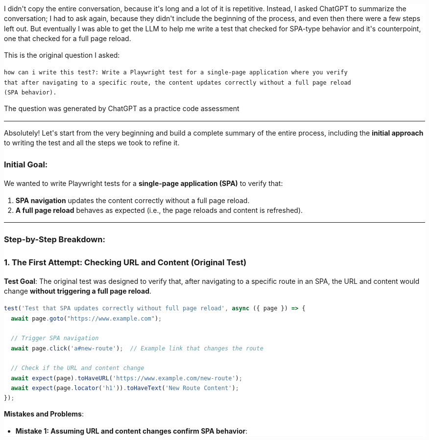 I didn't copy the entire conversation, because it's long and a lot of it is repetitive. Instead, 
I asked ChatGPT to summarize the conversation; I had to ask again, because they didn't include the 
beginning of the process, and even then there were a few steps left out. But eventually I was able 
to get the LLM to help me write a test that checked for SPA-type behavior and it's counterpoint, 
one that checked for a full page reload.

This is the original question I asked:

```
how can i write this test?: Write a Playwright test for a single-page application where you verify 
that after navigating to a specific route, the content updates correctly without a full page reload 
(SPA behavior).
```

The question was generated by ChatGPT as a practice code assessment

---

Absolutely! Let's start from the very beginning and build a complete summary of the entire process, including the **initial approach** to writing the test and all the steps we took to refine it.

### **Initial Goal**:

We wanted to write Playwright tests for a **single-page application (SPA)** to verify that:

1. **SPA navigation** updates the content correctly without a full page reload.
2. **A full page reload** behaves as expected (i.e., the page reloads and content is refreshed).

---

### **Step-by-Step Breakdown:**

### **1. The First Attempt: Checking URL and Content (Original Test)**

**Test Goal**:
The original test was designed to verify that, after navigating to a specific route in an SPA, the URL and content would change **without triggering a full page reload**.

```javascript
test('Test that SPA updates correctly without full page reload', async ({ page }) => {
  await page.goto("https://www.example.com");

  // Trigger SPA navigation
  await page.click('a#new-route');  // Example link that changes the route

  // Check if the URL and content change
  await expect(page).toHaveURL('https://www.example.com/new-route');
  await expect(page.locator('h1')).toHaveText('New Route Content');
});
```

**Mistakes and Problems**:

* **Mistake 1: Assuming URL and content changes confirm SPA behavior**:

